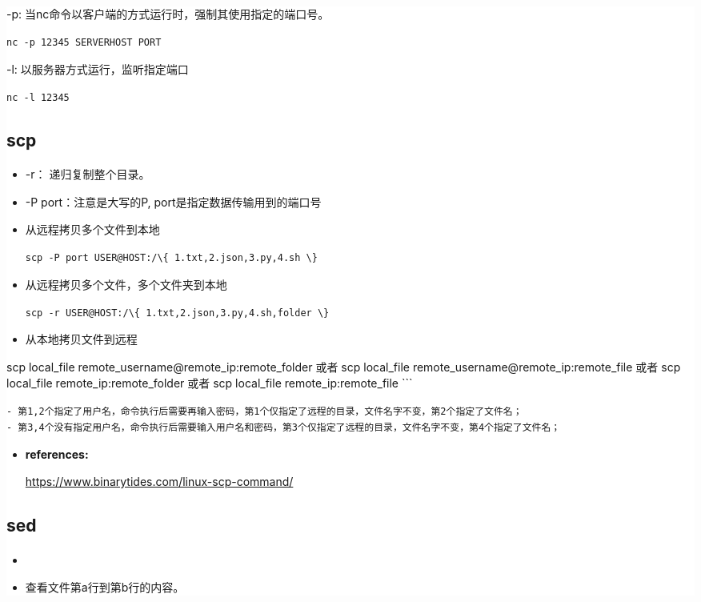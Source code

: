-p: 当nc命令以客户端的方式运行时，强制其使用指定的端口号。

```
nc -p 12345 SERVERHOST PORT
```

-l: 以服务器方式运行，监听指定端口

```
nc -l 12345
```



## scp

- -r： 递归复制整个目录。
- -P port：注意是大写的P, port是指定数据传输用到的端口号





- 从远程拷贝多个文件到本地

  ```
  scp -P port USER@HOST:/\{ 1.txt,2.json,3.py,4.sh \}
  ```

- 从远程拷贝多个文件，多个文件夹到本地

  ```
  scp -r USER@HOST:/\{ 1.txt,2.json,3.py,4.sh,folder \}
  ```

- 从本地拷贝文件到远程

	```
scp local_file remote_username@remote_ip:remote_folder 
	或者 
	scp local_file remote_username@remote_ip:remote_file 
	或者 
	scp local_file remote_ip:remote_folder 
	或者 
	scp local_file remote_ip:remote_file 
	```
	
	- 第1,2个指定了用户名，命令执行后需要再输入密码，第1个仅指定了远程的目录，文件名字不变，第2个指定了文件名；
	- 第3,4个没有指定用户名，命令执行后需要输入用户名和密码，第3个仅指定了远程的目录，文件名字不变，第4个指定了文件名；
	
- **references:**

  https://www.binarytides.com/linux-scp-command/



## sed

- 

- 查看文件第a行到第b行的内容。

